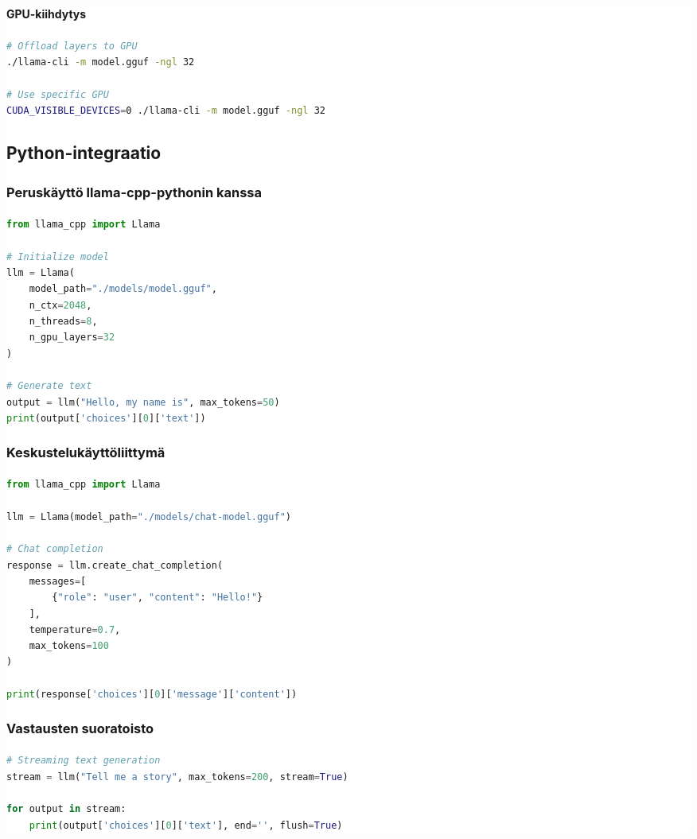 #### GPU-kiihdytys
```bash
# Offload layers to GPU
./llama-cli -m model.gguf -ngl 32

# Use specific GPU
CUDA_VISIBLE_DEVICES=0 ./llama-cli -m model.gguf -ngl 32
```

## Python-integraatio

### Peruskäyttö llama-cpp-pythonin kanssa

```python
from llama_cpp import Llama

# Initialize model
llm = Llama(
    model_path="./models/model.gguf",
    n_ctx=2048,
    n_threads=8,
    n_gpu_layers=32
)

# Generate text
output = llm("Hello, my name is", max_tokens=50)
print(output['choices'][0]['text'])
```

### Keskustelukäyttöliittymä

```python
from llama_cpp import Llama

llm = Llama(model_path="./models/chat-model.gguf")

# Chat completion
response = llm.create_chat_completion(
    messages=[
        {"role": "user", "content": "Hello!"}
    ],
    temperature=0.7,
    max_tokens=100
)

print(response['choices'][0]['message']['content'])
```

### Vastausten suoratoisto

```python
# Streaming text generation
stream = llm("Tell me a story", max_tokens=200, stream=True)

for output in stream:
    print(output['choices'][0]['text'], end='', flush=True)
```
